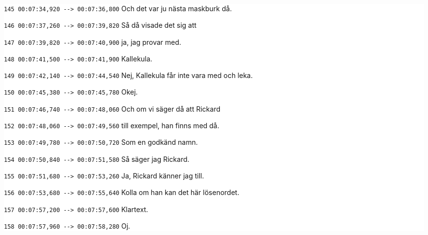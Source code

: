

`145 00:07:34,920 --> 00:07:36,800`
Och det var ju nästa maskburk då.



`146 00:07:37,260 --> 00:07:39,820`
Så då visade det sig att



`147 00:07:39,820 --> 00:07:40,900`
ja, jag provar med.



`148 00:07:41,500 --> 00:07:41,900`
Kallekula.



`149 00:07:42,140 --> 00:07:44,540`
Nej, Kallekula får inte vara med och leka.



`150 00:07:45,380 --> 00:07:45,780`
Okej.



`151 00:07:46,740 --> 00:07:48,060`
Och om vi säger då att Rickard



`152 00:07:48,060 --> 00:07:49,560`
till exempel, han finns med då.



`153 00:07:49,780 --> 00:07:50,720`
Som en godkänd namn.



`154 00:07:50,840 --> 00:07:51,580`
Så säger jag Rickard.



`155 00:07:51,680 --> 00:07:53,260`
Ja, Rickard känner jag till.



`156 00:07:53,680 --> 00:07:55,640`
Kolla om han kan det här lösenordet.



`157 00:07:57,200 --> 00:07:57,600`
Klartext.



`158 00:07:57,960 --> 00:07:58,280`
Oj.

